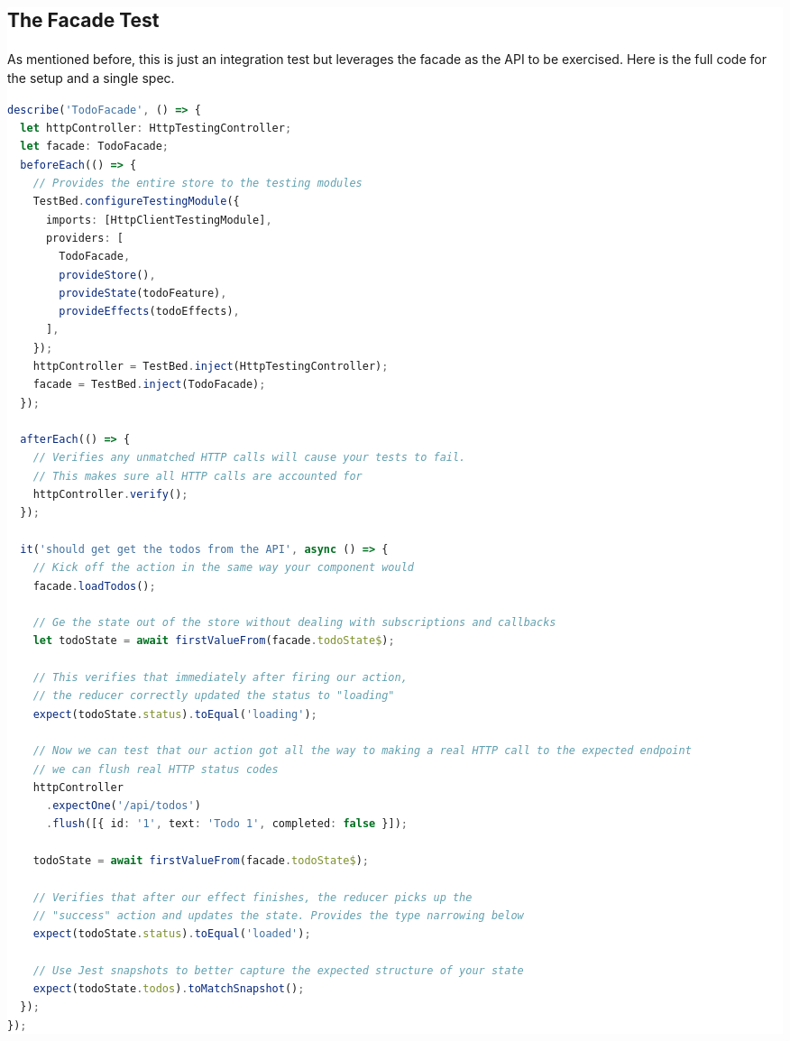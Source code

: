 ## The Facade Test

As mentioned before, this is just an integration test but leverages the facade as the API to be exercised. Here is the full code for the setup and a single spec.

```typescript
describe('TodoFacade', () => {
  let httpController: HttpTestingController;
  let facade: TodoFacade;
  beforeEach(() => {
    // Provides the entire store to the testing modules
    TestBed.configureTestingModule({
      imports: [HttpClientTestingModule],
      providers: [
        TodoFacade,
        provideStore(),
        provideState(todoFeature),
        provideEffects(todoEffects),
      ],
    });
    httpController = TestBed.inject(HttpTestingController);
    facade = TestBed.inject(TodoFacade);
  });

  afterEach(() => {
    // Verifies any unmatched HTTP calls will cause your tests to fail.
    // This makes sure all HTTP calls are accounted for
    httpController.verify();
  });

  it('should get get the todos from the API', async () => {
    // Kick off the action in the same way your component would
    facade.loadTodos();

    // Ge the state out of the store without dealing with subscriptions and callbacks
    let todoState = await firstValueFrom(facade.todoState$);

    // This verifies that immediately after firing our action,
    // the reducer correctly updated the status to "loading"
    expect(todoState.status).toEqual('loading');

    // Now we can test that our action got all the way to making a real HTTP call to the expected endpoint
    // we can flush real HTTP status codes
    httpController
      .expectOne('/api/todos')
      .flush([{ id: '1', text: 'Todo 1', completed: false }]);

    todoState = await firstValueFrom(facade.todoState$);

    // Verifies that after our effect finishes, the reducer picks up the
    // "success" action and updates the state. Provides the type narrowing below
    expect(todoState.status).toEqual('loaded');

    // Use Jest snapshots to better capture the expected structure of your state
    expect(todoState.todos).toMatchSnapshot();
  });
});
```
